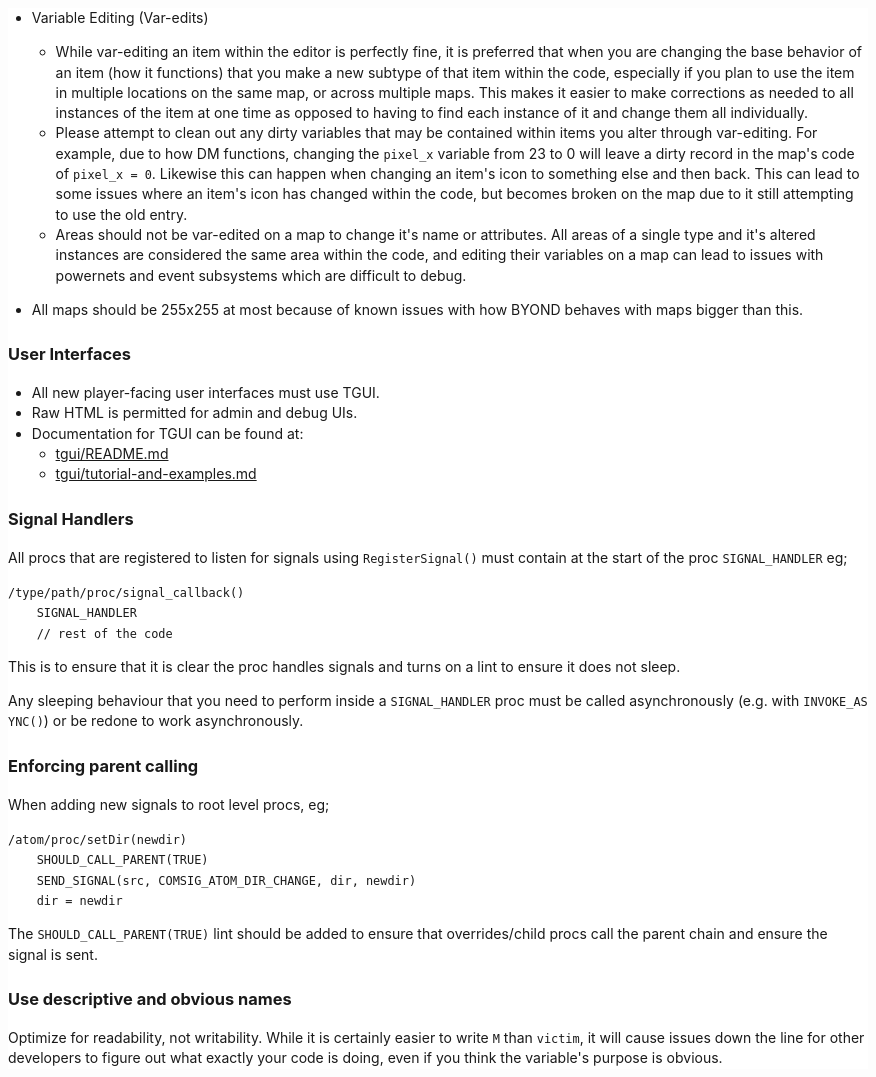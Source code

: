 * Variable Editing (Var-edits)
	* While var-editing an item within the editor is perfectly fine, it is preferred that when you are changing the base behavior of an item (how it functions) that you make a new subtype of that item within the code, especially if you plan to use the item in multiple locations on the same map, or across multiple maps. This makes it easier to make corrections as needed to all instances of the item at one time as opposed to having to find each instance of it and change them all individually.
	* Please attempt to clean out any dirty variables that may be contained within items you alter through var-editing. For example, due to how DM functions, changing the `pixel_x` variable from 23 to 0 will leave a dirty record in the map's code of `pixel_x = 0`. Likewise this can happen when changing an item's icon to something else and then back. This can lead to some issues where an item's icon has changed within the code, but becomes broken on the map due to it still attempting to use the old entry.
	* Areas should not be var-edited on a map to change it's name or attributes. All areas of a single type and it's altered instances are considered the same area within the code, and editing their variables on a map can lead to issues with powernets and event subsystems which are difficult to debug.

* All maps should be 255x255 at most because of known issues with how BYOND behaves with maps bigger than this.


### User Interfaces
* All new player-facing user interfaces must use TGUI.
* Raw HTML is permitted for admin and debug UIs.
* Documentation for TGUI can be found at:
	* [tgui/README.md](../tgui/README.md)
	* [tgui/tutorial-and-examples.md](../tgui/docs/tutorial-and-examples.md)

### Signal Handlers
All procs that are registered to listen for signals using `RegisterSignal()` must contain at the start of the proc `SIGNAL_HANDLER` eg;
```
/type/path/proc/signal_callback()
	SIGNAL_HANDLER
	// rest of the code
```
This is to ensure that it is clear the proc handles signals and turns on a lint to ensure it does not sleep.

Any sleeping behaviour that you need to perform inside a `SIGNAL_HANDLER` proc must be called asynchronously (e.g. with `INVOKE_ASYNC()`) or be redone to work asynchronously.

### Enforcing parent calling
When adding new signals to root level procs, eg;
```
/atom/proc/setDir(newdir)
	SHOULD_CALL_PARENT(TRUE)
	SEND_SIGNAL(src, COMSIG_ATOM_DIR_CHANGE, dir, newdir)
	dir = newdir
```
The `SHOULD_CALL_PARENT(TRUE)` lint should be added to ensure that overrides/child procs call the parent chain and ensure the signal is sent.

### Use descriptive and obvious names
Optimize for readability, not writability. While it is certainly easier to write `M` than `victim`, it will cause issues down the line for other developers to figure out what exactly your code is doing, even if you think the variable's purpose is obvious.
